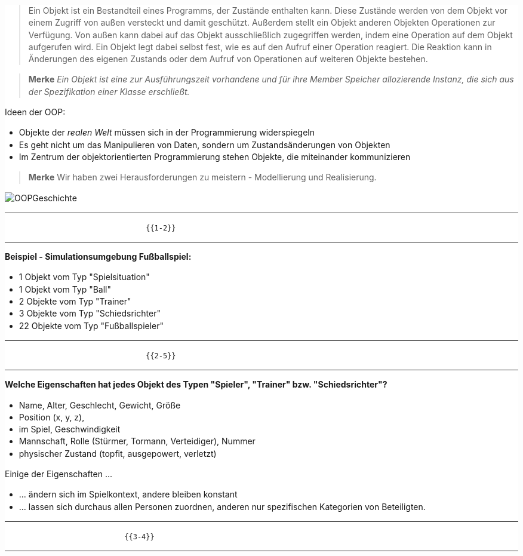 > Ein Objekt ist ein Bestandteil eines Programms, der Zustände enthalten kann. Diese Zustände werden von dem Objekt vor einem Zugriff von außen versteckt und damit geschützt. Außerdem stellt ein Objekt anderen Objekten Operationen zur Verfügung. Von außen kann dabei auf das Objekt ausschließlich zugegriffen werden, indem eine Operation auf dem Objekt aufgerufen wird.
Ein Objekt legt dabei selbst fest, wie es auf den Aufruf einer Operation reagiert. Die Reaktion kann in Änderungen des eigenen Zustands oder dem Aufruf von Operationen auf weiteren Objekte bestehen.

> **Merke**  *Ein Objekt ist eine zur Ausführungszeit vorhandene und für ihre Member Speicher allozierende Instanz, die sich aus der Spezifikation einer Klasse erschließt.*

Ideen der OOP:

* Objekte der *realen Welt* müssen sich in der Programmierung widerspiegeln
* Es geht nicht um das Manipulieren von Daten, sondern um Zustandsänderungen von Objekten
* Im Zentrum der objektorientierten Programmierung stehen Objekte, die miteinander kommunizieren

> **Merke** Wir haben zwei Herausforderungen zu meistern - Modellierung und Realisierung.

![OOPGeschichte](./img/08_OOP_Csharp/OOPHistory.png "Historische Entwicklung Objektorientierter Sprachen [^WikiOOP]")

*******************************************************************************

                                     {{1-2}}
*******************************************************************************

**Beispiel - Simulationsumgebung Fußballspiel:**

+ 1 Objekt vom Typ "Spielsituation"
+ 1 Objekt vom Typ "Ball"
+ 2 Objekte vom Typ "Trainer"
+ 3 Objekte vom Typ "Schiedsrichter"
+ 22 Objekte vom Typ "Fußballspieler"

*******************************************************************************

                                     {{2-5}}
*******************************************************************************

**Welche Eigenschaften hat jedes Objekt des Typen "Spieler", "Trainer" bzw. "Schiedsrichter"?**

+ Name, Alter, Geschlecht, Gewicht, Größe
+ Position (x, y, z),
+ im Spiel, Geschwindigkeit
+ Mannschaft, Rolle (Stürmer, Tormann, Verteidiger), Nummer
+ physischer Zustand (topfit, ausgepowert, verletzt)

Einige der Eigenschaften ...

- ... ändern sich im Spielkontext, andere bleiben konstant
- ... lassen sich durchaus allen Personen zuordnen, anderen nur spezifischen Kategorien von Beteiligten.

*******************************************************************************

                                {{3-4}}
*******************************************************************************


[^WikiInheri]: Wikimedia, Beispiel einer Vererbungshierarchie in UML Notation, Autor Cactus26, [Link](https://commons.wikimedia.org/wiki/File:InheritancePgmExample.svg)